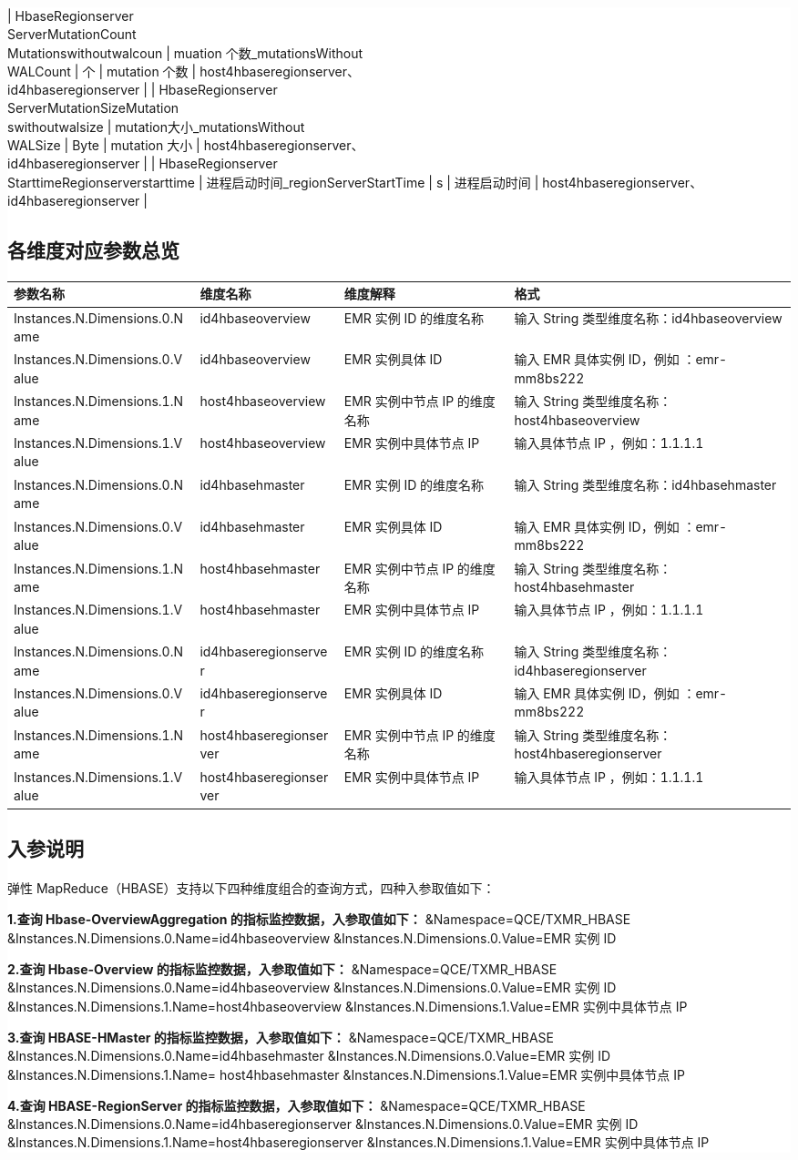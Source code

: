| HbaseRegionserver<br>ServerMutationCount<br>Mutationswithoutwalcoun | muation 个数_mutationsWithout<br/>WALCount              | 个       | mutation 个数      | host4hbaseregionserver、<br>id4hbaseregionserver   |
| HbaseRegionserver<br>ServerMutationSizeMutation<br>swithoutwalsize | mutation大小_mutationsWithout<br/>WALSize               | Byte     | mutation 大小      | host4hbaseregionserver、<br>id4hbaseregionserver   |
| HbaseRegionserver<br>StarttimeRegionserverstarttime          | 进程启动时间_regionServerStartTime                      | s        | 进程启动时间       | host4hbaseregionserver、<br>id4hbaseregionserver   |

## 各维度对应参数总览

| 参数名称                       | 维度名称               | 维度解释                     | 格式                                             |
| :----------------------------- | :--------------------- | :--------------------------- | :----------------------------------------------- |
| Instances.N.Dimensions.0.Name  | id4hbaseoverview       | EMR 实例 ID 的维度名称       | 输入 String 类型维度名称：id4hbaseoverview       |
| Instances.N.Dimensions.0.Value | id4hbaseoverview       | EMR 实例具体 ID              | 输入 EMR 具体实例 ID，例如 ：emr-mm8bs222        |
| Instances.N.Dimensions.1.Name  | host4hbaseoverview     | EMR 实例中节点 IP 的维度名称 | 输入 String 类型维度名称：host4hbaseoverview     |
| Instances.N.Dimensions.1.Value | host4hbaseoverview     | EMR 实例中具体节点 IP        | 输入具体节点 IP ，例如：1.1.1.1                  |
| Instances.N.Dimensions.0.Name  | id4hbasehmaster        | EMR 实例 ID 的维度名称       | 输入 String 类型维度名称：id4hbasehmaster        |
| Instances.N.Dimensions.0.Value | id4hbasehmaster        | EMR 实例具体 ID              | 输入 EMR 具体实例 ID，例如 ：emr-mm8bs222        |
| Instances.N.Dimensions.1.Name  | host4hbasehmaster      | EMR 实例中节点 IP 的维度名称 | 输入 String 类型维度名称：host4hbasehmaster      |
| Instances.N.Dimensions.1.Value | host4hbasehmaster      | EMR 实例中具体节点 IP        | 输入具体节点 IP ，例如：1.1.1.1                  |
| Instances.N.Dimensions.0.Name  | id4hbaseregionserver   | EMR 实例 ID 的维度名称       | 输入 String 类型维度名称：id4hbaseregionserver   |
| Instances.N.Dimensions.0.Value | id4hbaseregionserver   | EMR 实例具体 ID              | 输入 EMR 具体实例 ID，例如 ：emr-mm8bs222        |
| Instances.N.Dimensions.1.Name  | host4hbaseregionserver | EMR 实例中节点 IP 的维度名称 | 输入 String 类型维度名称：host4hbaseregionserver |
| Instances.N.Dimensions.1.Value | host4hbaseregionserver | EMR 实例中具体节点 IP        | 输入具体节点 IP ，例如：1.1.1.1                  |

## 入参说明

弹性 MapReduce（HBASE）支持以下四种维度组合的查询方式，四种入参取值如下： 

**1.查询  Hbase-OverviewAggregation  的指标监控数据，入参取值如下：**
&Namespace=QCE/TXMR_HBASE
&Instances.N.Dimensions.0.Name=id4hbaseoverview
&Instances.N.Dimensions.0.Value=EMR 实例 ID

**2.查询 Hbase-Overview  的指标监控数据，入参取值如下：**
&Namespace=QCE/TXMR_HBASE
&Instances.N.Dimensions.0.Name=id4hbaseoverview
&Instances.N.Dimensions.0.Value=EMR 实例 ID 
&Instances.N.Dimensions.1.Name=host4hbaseoverview
&Instances.N.Dimensions.1.Value=EMR 实例中具体节点 IP

**3.查询  HBASE-HMaster 的指标监控数据，入参取值如下：**
&Namespace=QCE/TXMR_HBASE
&Instances.N.Dimensions.0.Name=id4hbasehmaster
&Instances.N.Dimensions.0.Value=EMR 实例 ID 
&Instances.N.Dimensions.1.Name= host4hbasehmaster
&Instances.N.Dimensions.1.Value=EMR 实例中具体节点 IP

**4.查询  HBASE-RegionServer  的指标监控数据，入参取值如下：**
&Namespace=QCE/TXMR_HBASE
&Instances.N.Dimensions.0.Name=id4hbaseregionserver 
&Instances.N.Dimensions.0.Value=EMR 实例 ID
&Instances.N.Dimensions.1.Name=host4hbaseregionserver
&Instances.N.Dimensions.1.Value=EMR 实例中具体节点 IP
